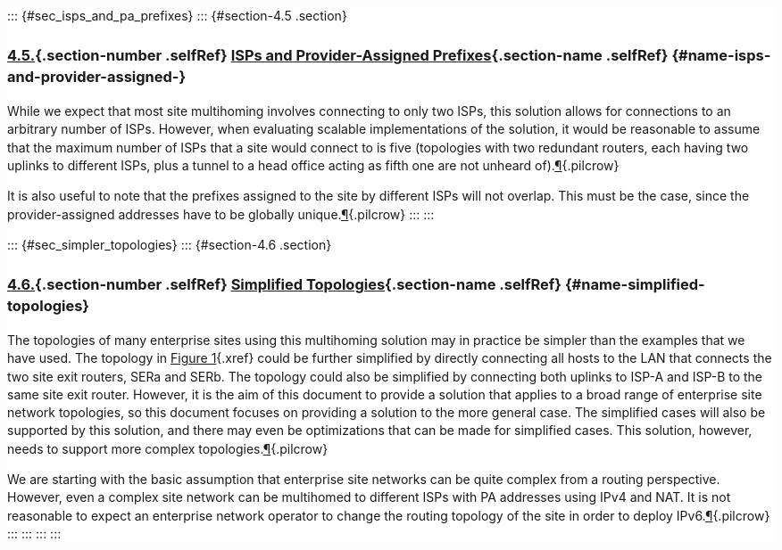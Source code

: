 ::: {#sec_isps_and_pa_prefixes}
::: {#section-4.5 .section}
### [4.5.](#section-4.5){.section-number .selfRef} [ISPs and Provider-Assigned Prefixes](#name-isps-and-provider-assigned-){.section-name .selfRef} {#name-isps-and-provider-assigned-}

While we expect that most site multihoming involves connecting to only
two ISPs, this solution allows for connections to an arbitrary number of
ISPs. However, when evaluating scalable implementations of the solution,
it would be reasonable to assume that the maximum number of ISPs that a
site would connect to is five (topologies with two redundant routers,
each having two uplinks to different ISPs, plus a tunnel to a head
office acting as fifth one are not unheard
of).[¶](#section-4.5-1){.pilcrow}

It is also useful to note that the prefixes assigned to the site by
different ISPs will not overlap. This must be the case, since the
provider-assigned addresses have to be globally
unique.[¶](#section-4.5-2){.pilcrow}
:::
:::

::: {#sec_simpler_topologies}
::: {#section-4.6 .section}
### [4.6.](#section-4.6){.section-number .selfRef} [Simplified Topologies](#name-simplified-topologies){.section-name .selfRef} {#name-simplified-topologies}

The topologies of many enterprise sites using this multihoming solution
may in practice be simpler than the examples that we have used. The
topology in [Figure 1](#fig_simple_scenario){.xref} could be further
simplified by directly connecting all hosts to the LAN that connects the
two site exit routers, SERa and SERb. The topology could also be
simplified by connecting both uplinks to ISP-A and ISP-B to the same
site exit router. However, it is the aim of this document to provide a
solution that applies to a broad range of enterprise site network
topologies, so this document focuses on providing a solution to the more
general case. The simplified cases will also be supported by this
solution, and there may even be optimizations that can be made for
simplified cases. This solution, however, needs to support more complex
topologies.[¶](#section-4.6-1){.pilcrow}

We are starting with the basic assumption that enterprise site networks
can be quite complex from a routing perspective. However, even a complex
site network can be multihomed to different ISPs with PA addresses using
IPv4 and NAT. It is not reasonable to expect an enterprise network
operator to change the routing topology of the site in order to deploy
IPv6.[¶](#section-4.6-2){.pilcrow}
:::
:::
:::
:::
